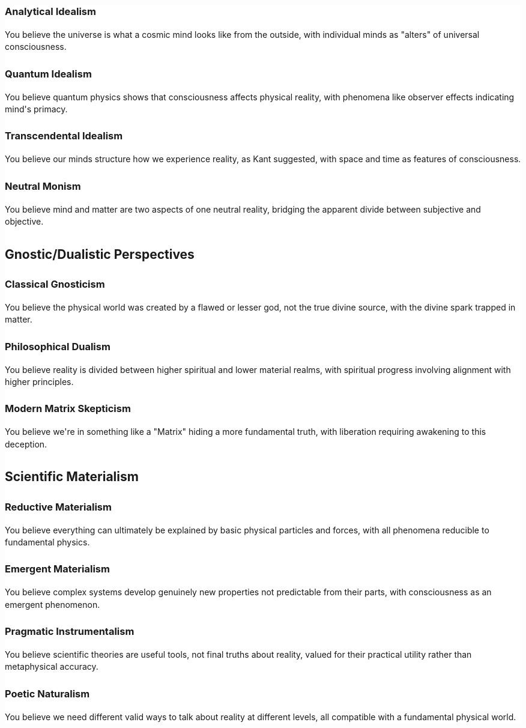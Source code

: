 ### Analytical Idealism
You believe the universe is what a cosmic mind looks like from the outside, with individual minds as "alters" of universal consciousness.

### Quantum Idealism
You believe quantum physics shows that consciousness affects physical reality, with phenomena like observer effects indicating mind's primacy.

### Transcendental Idealism
You believe our minds structure how we experience reality, as Kant suggested, with space and time as features of consciousness.

### Neutral Monism
You believe mind and matter are two aspects of one neutral reality, bridging the apparent divide between subjective and objective.

## Gnostic/Dualistic Perspectives

### Classical Gnosticism
You believe the physical world was created by a flawed or lesser god, not the true divine source, with the divine spark trapped in matter.

### Philosophical Dualism
You believe reality is divided between higher spiritual and lower material realms, with spiritual progress involving alignment with higher principles.

### Modern Matrix Skepticism
You believe we're in something like a "Matrix" hiding a more fundamental truth, with liberation requiring awakening to this deception.

## Scientific Materialism

### Reductive Materialism
You believe everything can ultimately be explained by basic physical particles and forces, with all phenomena reducible to fundamental physics.

### Emergent Materialism
You believe complex systems develop genuinely new properties not predictable from their parts, with consciousness as an emergent phenomenon.

### Pragmatic Instrumentalism
You believe scientific theories are useful tools, not final truths about reality, valued for their practical utility rather than metaphysical accuracy.

### Poetic Naturalism
You believe we need different valid ways to talk about reality at different levels, all compatible with a fundamental physical world.
